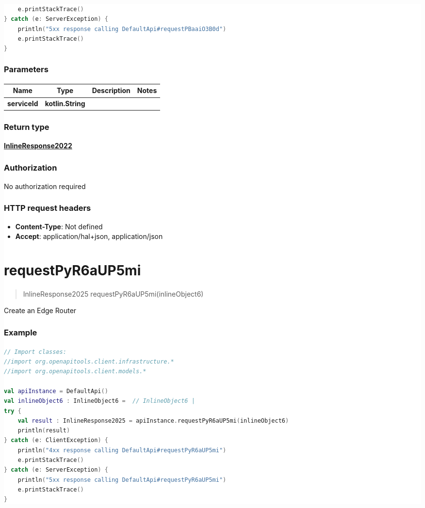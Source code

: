 ```kotlin
    e.printStackTrace()
} catch (e: ServerException) {
    println("5xx response calling DefaultApi#requestPBaaiO3B0d")
    e.printStackTrace()
}
```

### Parameters

Name | Type | Description  | Notes
------------- | ------------- | ------------- | -------------
 **serviceId** | **kotlin.String**|  |

### Return type

[**InlineResponse2022**](InlineResponse2022.md)

### Authorization

No authorization required

### HTTP request headers

 - **Content-Type**: Not defined
 - **Accept**: application/hal+json, application/json

<a name="requestPyR6aUP5mi"></a>
# **requestPyR6aUP5mi**
> InlineResponse2025 requestPyR6aUP5mi(inlineObject6)

Create an Edge Router

### Example
```kotlin
// Import classes:
//import org.openapitools.client.infrastructure.*
//import org.openapitools.client.models.*

val apiInstance = DefaultApi()
val inlineObject6 : InlineObject6 =  // InlineObject6 | 
try {
    val result : InlineResponse2025 = apiInstance.requestPyR6aUP5mi(inlineObject6)
    println(result)
} catch (e: ClientException) {
    println("4xx response calling DefaultApi#requestPyR6aUP5mi")
    e.printStackTrace()
} catch (e: ServerException) {
    println("5xx response calling DefaultApi#requestPyR6aUP5mi")
    e.printStackTrace()
}
```

